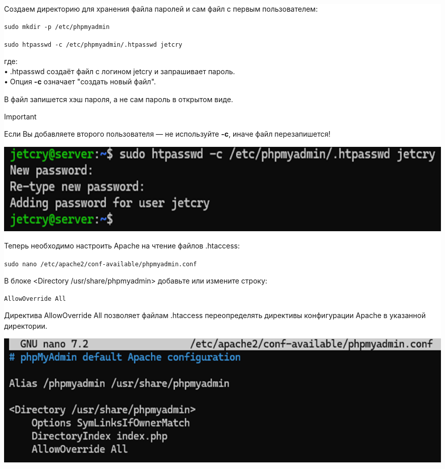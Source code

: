 Создаем директорию для хранения файла паролей и сам файл с первым пользователем:

```
sudo mkdir -p /etc/phpmyadmin
```

```
sudo htpasswd -c /etc/phpmyadmin/.htpasswd jetcry
```

где:\
•	.htpasswd создаёт файл с логином jetcry и запрашивает пароль.\
•	Опция **-c** означает "создать новый файл".

В файл запишется хэш пароля, а не сам пароль в открытом виде.

>[!IMPORTANT]
> Если Вы добавляете второго пользователя — не используйте **-c**, иначе файл перезапишется!

<p align="center"><img alt="файл с паролями" src=/topics/installing-the-server-software/how-to-install-phpmyadmin-on-ubuntu-server/static/ru_image_12.png width=1024></p>

Теперь необходимо настроить Apache на чтение файлов .htaccess:

```
sudo nano /etc/apache2/conf-available/phpmyadmin.conf
```

В блоке <Directory /usr/share/phpmyadmin> добавьте или измените строку:

```
AllowOverride All
```

Директива AllowOverride All позволяет файлам .htaccess переопределять директивы конфигурации Apache в указанной директории.

<p align="center"><img alt="Директива AllowOverride All" src=/topics/installing-the-server-software/how-to-install-phpmyadmin-on-ubuntu-server/static/ru_image_13.png width=1024></p>

